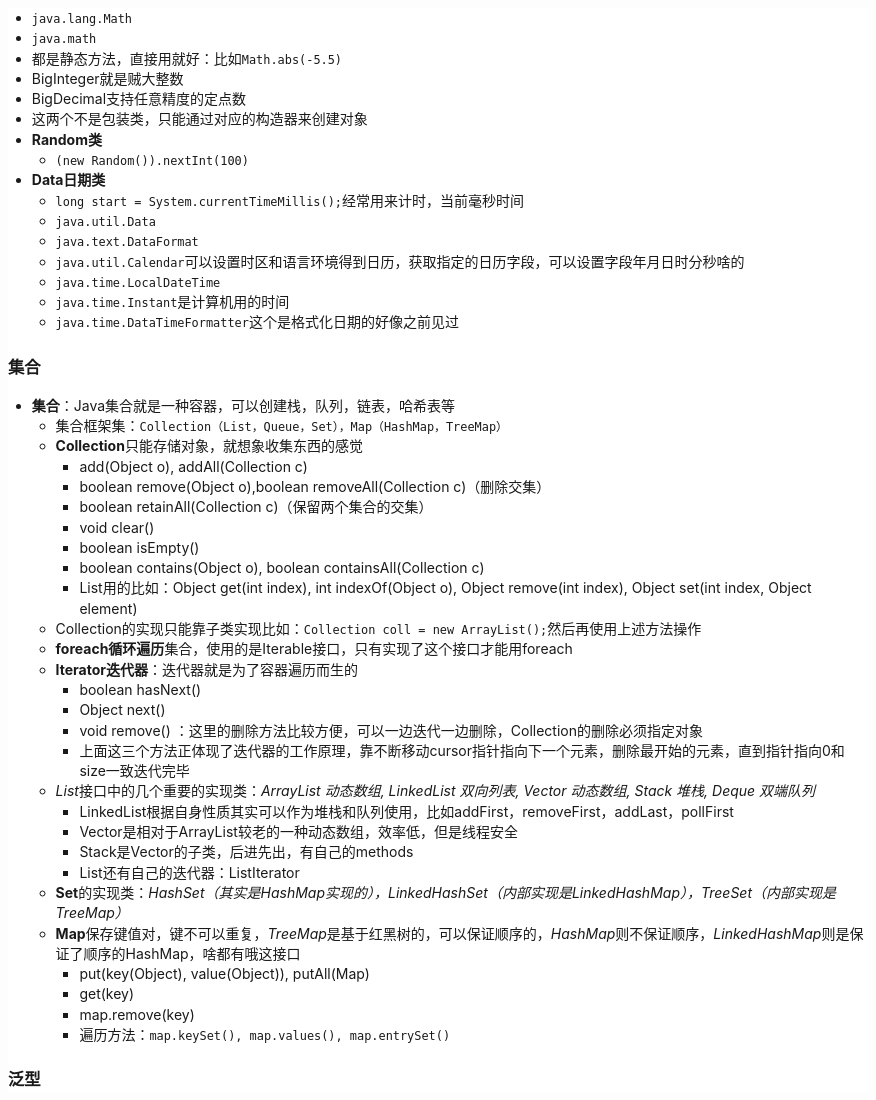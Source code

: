   - `java.lang.Math`
  - `java.math`
  - 都是静态方法，直接用就好：比如`Math.abs(-5.5)`
  - BigInteger就是贼大整数
  - BigDecimal支持任意精度的定点数
  - 这两个不是包装类，只能通过对应的构造器来创建对象
- **Random类**
  - `(new Random()).nextInt(100)`
- **Data日期类**
  - `long start = System.currentTimeMillis();`经常用来计时，当前毫秒时间
  - `java.util.Data`
  - `java.text.DataFormat`
  - `java.util.Calendar`可以设置时区和语言环境得到日历，获取指定的日历字段，可以设置字段年月日时分秒啥的
  - `java.time.LocalDateTime`
  - `java.time.Instant`是计算机用的时间
  - `java.time.DataTimeFormatter`这个是格式化日期的好像之前见过

### 集合

- **集合**：Java集合就是一种容器，可以创建栈，队列，链表，哈希表等
  - 集合框架集：`Collection（List，Queue，Set），Map（HashMap，TreeMap）`
  - **Collection**只能存储对象，就想象收集东西的感觉
    - add(Object o), addAll(Collection c)
    - boolean remove(Object o),boolean removeAll(Collection c)（删除交集）
    - boolean retainAll(Collection c)（保留两个集合的交集）
    - void clear()
    - boolean isEmpty()
    - boolean contains(Object o), boolean containsAll(Collection c)
    - List用的比如：Object get(int index), int indexOf(Object o), Object remove(int index), Object set(int index, Object element)
  - Collection的实现只能靠子类实现比如：`Collection coll = new ArrayList();`然后再使用上述方法操作
  - **foreach循环遍历**集合，使用的是Iterable接口，只有实现了这个接口才能用foreach
  - **Iterator迭代器**：迭代器就是为了容器遍历而生的
    - boolean hasNext()
    - Object next()
    - void remove() ：这里的删除方法比较方便，可以一边迭代一边删除，Collection的删除必须指定对象
    - 上面这三个方法正体现了迭代器的工作原理，靠不断移动cursor指针指向下一个元素，删除最开始的元素，直到指针指向0和size一致迭代完毕
  - *List*接口中的几个重要的实现类：*ArrayList 动态数组, LinkedList 双向列表, Vector 动态数组, Stack 堆栈, Deque 双端队列*
    - LinkedList根据自身性质其实可以作为堆栈和队列使用，比如addFirst，removeFirst，addLast，pollFirst
    - Vector是相对于ArrayList较老的一种动态数组，效率低，但是线程安全
    - Stack是Vector的子类，后进先出，有自己的methods
    - List还有自己的迭代器：ListIterator
  - **Set**的实现类：*HashSet（其实是HashMap实现的），LinkedHashSet（内部实现是LinkedHashMap），TreeSet（内部实现是TreeMap）*
  - **Map**保存键值对，键不可以重复，*TreeMap*是基于红黑树的，可以保证顺序的，*HashMap*则不保证顺序，*LinkedHashMap*则是保证了顺序的HashMap，啥都有哦这接口
    - put(key(Object), value(Object)), putAll(Map)
    - get(key)
    - map.remove(key)
    - 遍历方法：`map.keySet(), map.values(), map.entrySet()`

### 泛型
